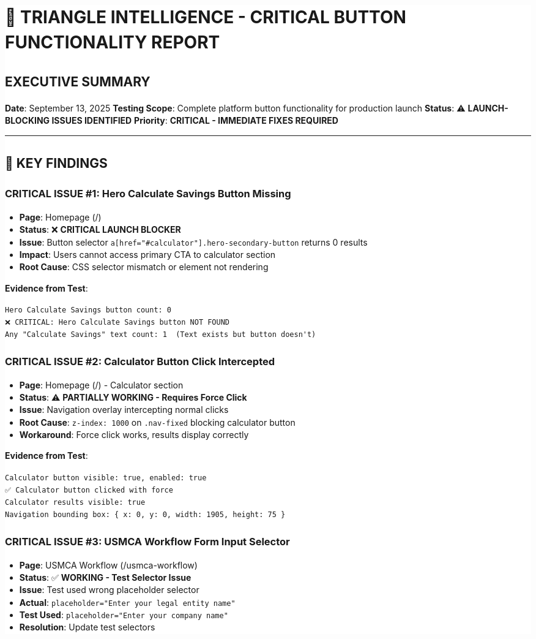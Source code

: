 # 🚨 **TRIANGLE INTELLIGENCE - CRITICAL BUTTON FUNCTIONALITY REPORT**

## **EXECUTIVE SUMMARY**
**Date**: September 13, 2025
**Testing Scope**: Complete platform button functionality for production launch
**Status**: ⚠️ **LAUNCH-BLOCKING ISSUES IDENTIFIED**
**Priority**: **CRITICAL - IMMEDIATE FIXES REQUIRED**

---

## **🎯 KEY FINDINGS**

### **CRITICAL ISSUE #1: Hero Calculate Savings Button Missing**
- **Page**: Homepage (/)
- **Status**: ❌ **CRITICAL LAUNCH BLOCKER**
- **Issue**: Button selector `a[href="#calculator"].hero-secondary-button` returns 0 results
- **Impact**: Users cannot access primary CTA to calculator section
- **Root Cause**: CSS selector mismatch or element not rendering

**Evidence from Test**:
```
Hero Calculate Savings button count: 0
❌ CRITICAL: Hero Calculate Savings button NOT FOUND
Any "Calculate Savings" text count: 1  (Text exists but button doesn't)
```

### **CRITICAL ISSUE #2: Calculator Button Click Intercepted**
- **Page**: Homepage (/) - Calculator section
- **Status**: ⚠️ **PARTIALLY WORKING - Requires Force Click**
- **Issue**: Navigation overlay intercepting normal clicks
- **Root Cause**: `z-index: 1000` on `.nav-fixed` blocking calculator button
- **Workaround**: Force click works, results display correctly

**Evidence from Test**:
```
Calculator button visible: true, enabled: true
✅ Calculator button clicked with force
Calculator results visible: true
Navigation bounding box: { x: 0, y: 0, width: 1905, height: 75 }
```

### **CRITICAL ISSUE #3: USMCA Workflow Form Input Selector**
- **Page**: USMCA Workflow (/usmca-workflow)
- **Status**: ✅ **WORKING - Test Selector Issue**
- **Issue**: Test used wrong placeholder selector
- **Actual**: `placeholder="Enter your legal entity name"`
- **Test Used**: `placeholder="Enter your company name"`
- **Resolution**: Update test selectors
